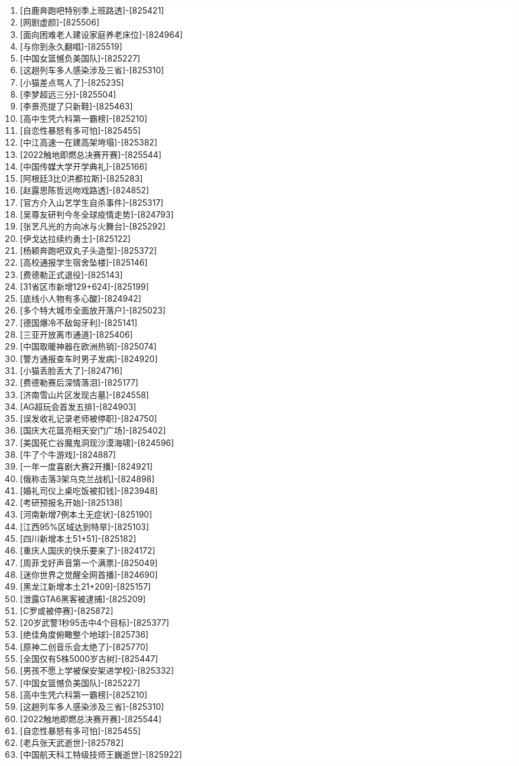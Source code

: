 
1. [白鹿奔跑吧特别季上班路透]-[825421]
1. [网剧虚颜]-[825506]
1. [面向困难老人建设家庭养老床位]-[824964]
1. [与你到永久翻唱]-[825519]
1. [中国女篮憾负美国队]-[825227]
1. [这趟列车多人感染涉及三省]-[825310]
1. [小猫差点骂人了]-[825235]
1. [李梦超远三分]-[825504]
1. [李景亮提了只新鞋]-[825463]
1. [高中生凭六科第一霸榜]-[825210]
1. [自恋性暴怒有多可怕]-[825455]
1. [中江高速一在建高架垮塌]-[825382]
1. [2022触地即燃总决赛开赛]-[825544]
1. [中国传媒大学开学典礼]-[825166]
1. [阿根廷3比0洪都拉斯]-[825283]
1. [赵露思陈哲远吻戏路透]-[824852]
1. [官方介入山艺学生自杀事件]-[825317]
1. [吴尊友研判今冬全球疫情走势]-[824793]
1. [张艺凡光的方向冰与火舞台]-[825292]
1. [伊戈达拉续约勇士]-[825122]
1. [杨颖奔跑吧双丸子头造型]-[825372]
1. [高校通报学生宿舍坠楼]-[825146]
1. [费德勒正式退役]-[825143]
1. [31省区市新增129+624]-[825199]
1. [底线小人物有多心酸]-[824942]
1. [多个特大城市全面放开落户]-[825023]
1. [德国爆冷不敌匈牙利]-[825141]
1. [三亚开放离市通道]-[825406]
1. [中国取暖神器在欧洲热销]-[825074]
1. [警方通报查车时男子发病]-[824920]
1. [小猫丢脸丢大了]-[824716]
1. [费德勒赛后深情落泪]-[825177]
1. [济南雪山片区发现古墓]-[824558]
1. [AG超玩会首发五排]-[824903]
1. [误发收礼记录老师被停职]-[824750]
1. [国庆大花篮亮相天安门广场]-[825402]
1. [美国死亡谷魔鬼洞现沙漠海啸]-[824596]
1. [牛了个牛游戏]-[824887]
1. [一年一度喜剧大赛2开播]-[824921]
1. [俄称击落3架乌克兰战机]-[824898]
1. [婚礼司仪上桌吃饭被扣钱]-[823948]
1. [考研预报名开始]-[825138]
1. [河南新增7例本土无症状]-[825190]
1. [江西95%区域达到特旱]-[825103]
1. [四川新增本土51+51]-[825182]
1. [重庆人国庆的快乐要来了]-[824172]
1. [周菲戈好声音第一个满票]-[825049]
1. [迷你世界之觉醒全网首播]-[824690]
1. [黑龙江新增本土21+209]-[825157]
1. [泄露GTA6黑客被逮捕]-[825209]
1. [C罗或被停赛]-[825872]
1. [20岁武警1秒95击中4个目标]-[825377]
1. [绝佳角度俯瞰整个地球]-[825736]
1. [原神二创音乐会太绝了]-[825770]
1. [全国仅有5株5000岁古树]-[825447]
1. [男孩不愿上学被保安架进学校]-[825332]
1. [中国女篮憾负美国队]-[825227]
1. [高中生凭六科第一霸榜]-[825210]
1. [这趟列车多人感染涉及三省]-[825310]
1. [2022触地即燃总决赛开赛]-[825544]
1. [自恋性暴怒有多可怕]-[825455]
1. [老兵张天武逝世]-[825782]
1. [中国航天科工特级技师王巍逝世]-[825922]